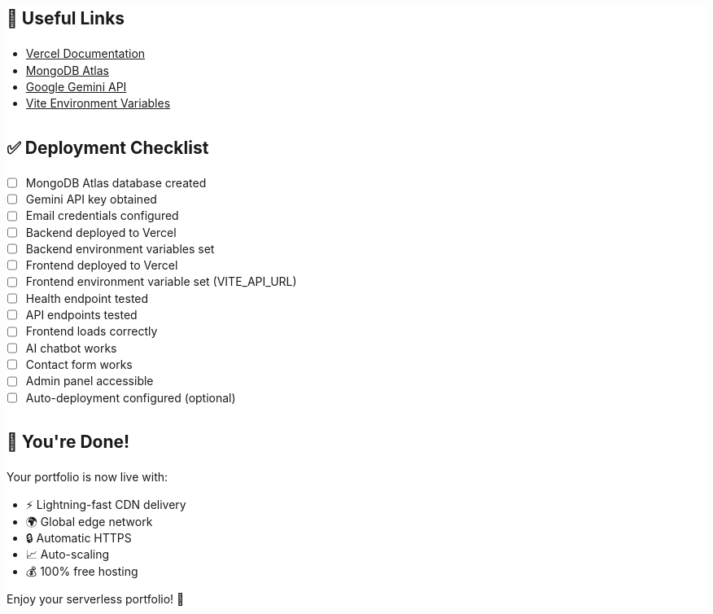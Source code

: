 ## 🔗 Useful Links

- [Vercel Documentation](https://vercel.com/docs)
- [MongoDB Atlas](https://www.mongodb.com/cloud/atlas)
- [Google Gemini API](https://ai.google.dev/)
- [Vite Environment Variables](https://vitejs.dev/guide/env-and-mode.html)

## ✅ Deployment Checklist

- [ ] MongoDB Atlas database created
- [ ] Gemini API key obtained
- [ ] Email credentials configured
- [ ] Backend deployed to Vercel
- [ ] Backend environment variables set
- [ ] Frontend deployed to Vercel
- [ ] Frontend environment variable set (VITE_API_URL)
- [ ] Health endpoint tested
- [ ] API endpoints tested
- [ ] Frontend loads correctly
- [ ] AI chatbot works
- [ ] Contact form works
- [ ] Admin panel accessible
- [ ] Auto-deployment configured (optional)

## 🎉 You're Done!

Your portfolio is now live with:
- ⚡ Lightning-fast CDN delivery
- 🌍 Global edge network
- 🔒 Automatic HTTPS
- 📈 Auto-scaling
- 💰 100% free hosting

Enjoy your serverless portfolio! 🚀

